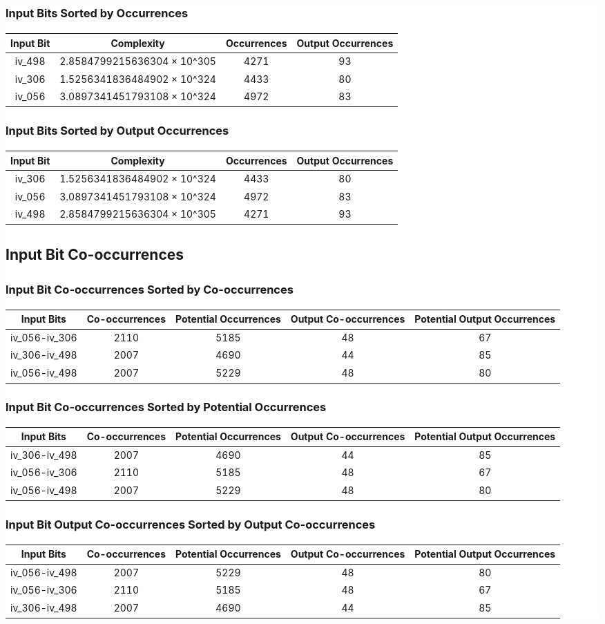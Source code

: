 ### Input Bits Sorted by Occurrences

| Input Bit | Complexity | Occurrences | Output Occurrences |
|:---------:|:----------:|:-----------:|:------------------:|
| iv_498 | 2.8584799215636304 × 10^305 | 4271 | 93 |
| iv_306 | 1.5256341836484902 × 10^324 | 4433 | 80 |
| iv_056 | 3.0897341451793108 × 10^324 | 4972 | 83 |

### Input Bits Sorted by Output Occurrences

| Input Bit | Complexity | Occurrences | Output Occurrences |
|:---------:|:----------:|:-----------:|:------------------:|
| iv_306 | 1.5256341836484902 × 10^324 | 4433 | 80 |
| iv_056 | 3.0897341451793108 × 10^324 | 4972 | 83 |
| iv_498 | 2.8584799215636304 × 10^305 | 4271 | 93 |

## Input Bit Co-occurrences

### Input Bit Co-occurrences Sorted by Co-occurrences

| Input Bits | Co-occurrences | Potential Occurrences | Output Co-occurrences | Potential Output Occurrences |
|:----------:|:--------------:|:---------------------:|:---------------------:|:----------------------------:|
| iv_056-iv_306 | 2110 | 5185 | 48 | 67 |
| iv_306-iv_498 | 2007 | 4690 | 44 | 85 |
| iv_056-iv_498 | 2007 | 5229 | 48 | 80 |

### Input Bit Co-occurrences Sorted by Potential Occurrences

| Input Bits | Co-occurrences | Potential Occurrences | Output Co-occurrences | Potential Output Occurrences |
|:----------:|:--------------:|:---------------------:|:---------------------:|:----------------------------:|
| iv_306-iv_498 | 2007 | 4690 | 44 | 85 |
| iv_056-iv_306 | 2110 | 5185 | 48 | 67 |
| iv_056-iv_498 | 2007 | 5229 | 48 | 80 |

### Input Bit Output Co-occurrences Sorted by Output Co-occurrences

| Input Bits | Co-occurrences | Potential Occurrences | Output Co-occurrences | Potential Output Occurrences |
|:----------:|:--------------:|:---------------------:|:---------------------:|:----------------------------:|
| iv_056-iv_498 | 2007 | 5229 | 48 | 80 |
| iv_056-iv_306 | 2110 | 5185 | 48 | 67 |
| iv_306-iv_498 | 2007 | 4690 | 44 | 85 |
